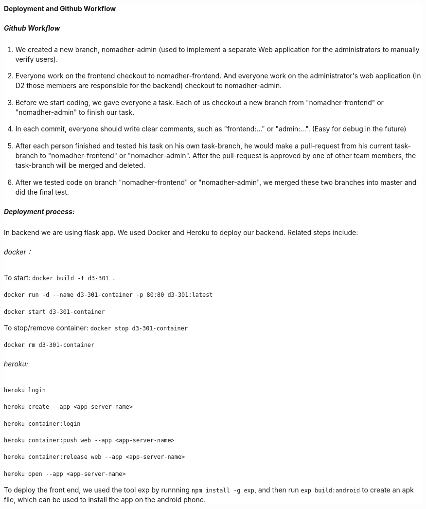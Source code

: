 
#### Deployment and Github Workflow

##### Github Workflow
1. We created a new branch, nomadher-admin (used to implement  a separate Web application for the administrators to manually verify users).

2. Everyone work on the frontend checkout to nomadher-frontend. And everyone work on the administrator's web application (In D2 those members are responsible for the backend) checkout to nomadher-admin.

3. Before we start coding, we gave everyone a task. Each of us checkout a new branch from "nomadher-frontend" or "nomadher-admin" to finish our task.

4. In each commit, everyone should write clear comments, such as "frontend:..." or "admin:...". (Easy for debug in the future)

5. After each person finished and tested his task on his own task-branch, he would make a pull-request from his current task-branch to "nomadher-frontend" or "nomadher-admin". After the pull-request is approved by one of other team members, the task-branch will be merged and deleted.

6. After we tested code on branch "nomadher-frontend" or "nomadher-admin", we merged these two branches into master and did the final test.


##### Deployment process: 

In backend we are using flask app. We used Docker and Heroku to deploy our backend. Related steps include:

###### docker：
To start:
`docker build -t d3-301 .`

`docker run -d --name d3-301-container -p 80:80 d3-301:latest`

`docker start d3-301-container`

To stop/remove container:
`docker stop d3-301-container`

`docker rm d3-301-container`

###### heroku:
`heroku login`

`heroku create --app <app-server-name>`

`heroku container:login`

`heroku container:push web --app <app-server-name>`

`heroku container:release web --app <app-server-name>`

`heroku open --app <app-server-name>`

To deploy the front end, we used the tool exp by runnning `npm install -g exp`, and then run `exp build:android` to create an apk file, which can be used to install the app on the android phone.

